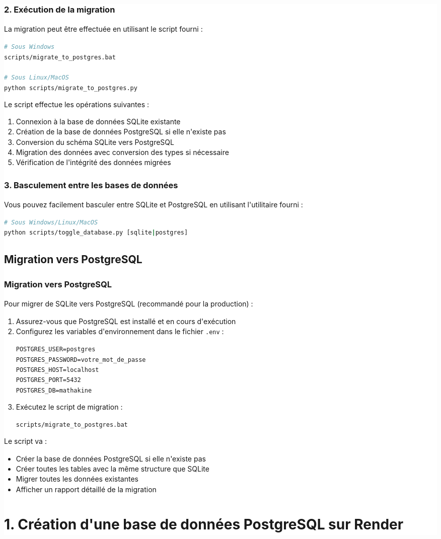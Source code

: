 ### 2. Exécution de la migration

La migration peut être effectuée en utilisant le script fourni :

```bash
# Sous Windows
scripts/migrate_to_postgres.bat

# Sous Linux/MacOS
python scripts/migrate_to_postgres.py
```

Le script effectue les opérations suivantes :
1. Connexion à la base de données SQLite existante
2. Création de la base de données PostgreSQL si elle n'existe pas
3. Conversion du schéma SQLite vers PostgreSQL
4. Migration des données avec conversion des types si nécessaire
5. Vérification de l'intégrité des données migrées

### 3. Basculement entre les bases de données

Vous pouvez facilement basculer entre SQLite et PostgreSQL en utilisant l'utilitaire fourni :

```bash
# Sous Windows/Linux/MacOS
python scripts/toggle_database.py [sqlite|postgres]
```

## Migration vers PostgreSQL

### Migration vers PostgreSQL

Pour migrer de SQLite vers PostgreSQL (recommandé pour la production) :

1. Assurez-vous que PostgreSQL est installé et en cours d'exécution
2. Configurez les variables d'environnement dans le fichier `.env` :
   ```
   POSTGRES_USER=postgres
   POSTGRES_PASSWORD=votre_mot_de_passe
   POSTGRES_HOST=localhost
   POSTGRES_PORT=5432
   POSTGRES_DB=mathakine
   ```
3. Exécutez le script de migration :
   ```bash
   scripts/migrate_to_postgres.bat
   ```

Le script va :
- Créer la base de données PostgreSQL si elle n'existe pas
- Créer toutes les tables avec la même structure que SQLite
- Migrer toutes les données existantes
- Afficher un rapport détaillé de la migration 

# 1. Création d'une base de données PostgreSQL sur Render
